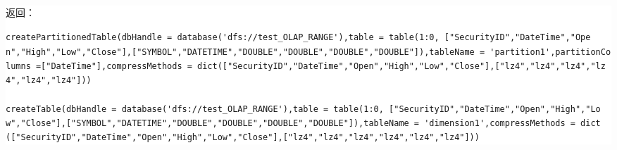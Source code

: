 返回：

```
createPartitionedTable(dbHandle = database('dfs://test_OLAP_RANGE'),table = table(1:0, ["SecurityID","DateTime","Open","High","Low","Close"],["SYMBOL","DATETIME","DOUBLE","DOUBLE","DOUBLE","DOUBLE"]),tableName = 'partition1',partitionColumns =["DateTime"],compressMethods = dict(["SecurityID","DateTime","Open","High","Low","Close"],["lz4","lz4","lz4","lz4","lz4","lz4"]))

createTable(dbHandle = database('dfs://test_OLAP_RANGE'),table = table(1:0, ["SecurityID","DateTime","Open","High","Low","Close"],["SYMBOL","DATETIME","DOUBLE","DOUBLE","DOUBLE","DOUBLE"]),tableName = 'dimension1',compressMethods = dict(["SecurityID","DateTime","Open","High","Low","Close"],["lz4","lz4","lz4","lz4","lz4","lz4"]))
```


